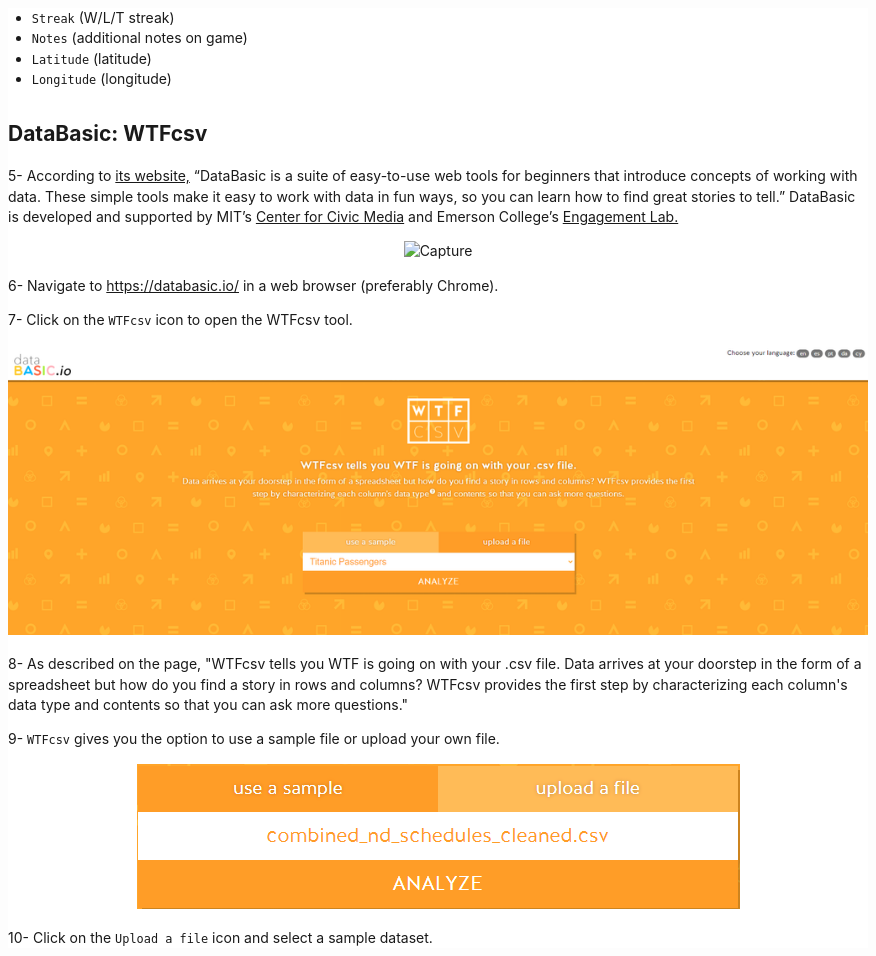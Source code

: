 - `Streak` (W/L/T streak)
- `Notes` (additional notes on game)
- `Latitude` (latitude)
- `Longitude` (longitude)

## DataBasic: WTFcsv

5- According to [its website,](https://databasic.io) “DataBasic is a suite of easy-to-use web tools for beginners that introduce concepts of working with data. These simple tools make it easy to work with data in fun ways, so you can learn how to find great stories to tell.” DataBasic is developed and supported by MIT’s [Center for Civic Media](https://civic.mit.edu/) and Emerson College’s [Engagement Lab.](https://elab.emerson.edu/)

<p align="center"><img class=" size-full wp-image-53 aligncenter" src="https://github.com/kwaldenphd/DataBasic-tutorial/blob/master/screenshots/Capture_1.jpg?raw=true" alt="Capture" /></p>

6- Navigate to https://databasic.io/ in a web browser (preferably Chrome). 

7- Click on the `WTFcsv` icon to open the WTFcsv tool.

<p align="center"><img class=" size-full wp-image-53 aligncenter" src="https://github.com/kwaldenphd/football-structured-data/blob/main/figures/Fig_1.png?raw=true" alt="Capture" /></p>

8- As described on the page, "WTFcsv tells you WTF is going on with your .csv file. Data arrives at your doorstep in the form of a spreadsheet but how do you find a story in rows and columns? WTFcsv provides the first step by characterizing each column's data type and contents so that you can ask more questions."

9- `WTFcsv` gives you the option to use a sample file or upload your own file.

<p align="center"><img class=" size-full wp-image-53 aligncenter" src="https://github.com/kwaldenphd/football-structured-data/blob/main/figures/Fig_2.png?raw=true" alt="Capture" /></p>

10- Click on the `Upload a file` icon and select a sample dataset.
